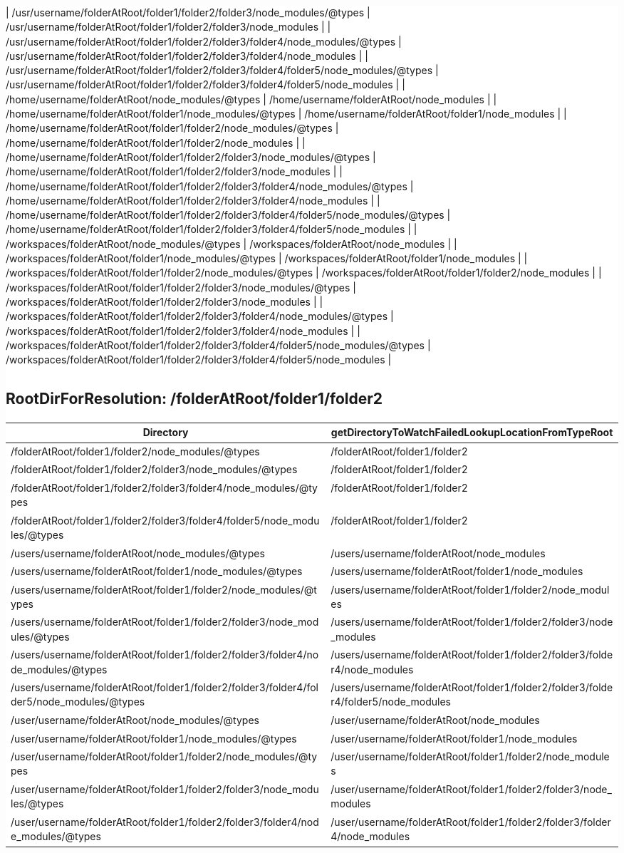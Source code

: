 | /usr/username/folderAtRoot/folder1/folder2/folder3/node_modules/@types                   | /usr/username/folderAtRoot/folder1/folder2/folder3/node_modules                          |
| /usr/username/folderAtRoot/folder1/folder2/folder3/folder4/node_modules/@types           | /usr/username/folderAtRoot/folder1/folder2/folder3/folder4/node_modules                  |
| /usr/username/folderAtRoot/folder1/folder2/folder3/folder4/folder5/node_modules/@types   | /usr/username/folderAtRoot/folder1/folder2/folder3/folder4/folder5/node_modules          |
| /home/username/folderAtRoot/node_modules/@types                                          | /home/username/folderAtRoot/node_modules                                                 |
| /home/username/folderAtRoot/folder1/node_modules/@types                                  | /home/username/folderAtRoot/folder1/node_modules                                         |
| /home/username/folderAtRoot/folder1/folder2/node_modules/@types                          | /home/username/folderAtRoot/folder1/folder2/node_modules                                 |
| /home/username/folderAtRoot/folder1/folder2/folder3/node_modules/@types                  | /home/username/folderAtRoot/folder1/folder2/folder3/node_modules                         |
| /home/username/folderAtRoot/folder1/folder2/folder3/folder4/node_modules/@types          | /home/username/folderAtRoot/folder1/folder2/folder3/folder4/node_modules                 |
| /home/username/folderAtRoot/folder1/folder2/folder3/folder4/folder5/node_modules/@types  | /home/username/folderAtRoot/folder1/folder2/folder3/folder4/folder5/node_modules         |
| /workspaces/folderAtRoot/node_modules/@types                                             | /workspaces/folderAtRoot/node_modules                                                    |
| /workspaces/folderAtRoot/folder1/node_modules/@types                                     | /workspaces/folderAtRoot/folder1/node_modules                                            |
| /workspaces/folderAtRoot/folder1/folder2/node_modules/@types                             | /workspaces/folderAtRoot/folder1/folder2/node_modules                                    |
| /workspaces/folderAtRoot/folder1/folder2/folder3/node_modules/@types                     | /workspaces/folderAtRoot/folder1/folder2/folder3/node_modules                            |
| /workspaces/folderAtRoot/folder1/folder2/folder3/folder4/node_modules/@types             | /workspaces/folderAtRoot/folder1/folder2/folder3/folder4/node_modules                    |
| /workspaces/folderAtRoot/folder1/folder2/folder3/folder4/folder5/node_modules/@types     | /workspaces/folderAtRoot/folder1/folder2/folder3/folder4/folder5/node_modules            |

## RootDirForResolution: /folderAtRoot/folder1/folder2

| Directory                                                                                | getDirectoryToWatchFailedLookupLocationFromTypeRoot                                      |
| ---------------------------------------------------------------------------------------- | ---------------------------------------------------------------------------------------- |
| /folderAtRoot/folder1/folder2/node_modules/@types                                        | /folderAtRoot/folder1/folder2                                                            |
| /folderAtRoot/folder1/folder2/folder3/node_modules/@types                                | /folderAtRoot/folder1/folder2                                                            |
| /folderAtRoot/folder1/folder2/folder3/folder4/node_modules/@types                        | /folderAtRoot/folder1/folder2                                                            |
| /folderAtRoot/folder1/folder2/folder3/folder4/folder5/node_modules/@types                | /folderAtRoot/folder1/folder2                                                            |
| /users/username/folderAtRoot/node_modules/@types                                         | /users/username/folderAtRoot/node_modules                                                |
| /users/username/folderAtRoot/folder1/node_modules/@types                                 | /users/username/folderAtRoot/folder1/node_modules                                        |
| /users/username/folderAtRoot/folder1/folder2/node_modules/@types                         | /users/username/folderAtRoot/folder1/folder2/node_modules                                |
| /users/username/folderAtRoot/folder1/folder2/folder3/node_modules/@types                 | /users/username/folderAtRoot/folder1/folder2/folder3/node_modules                        |
| /users/username/folderAtRoot/folder1/folder2/folder3/folder4/node_modules/@types         | /users/username/folderAtRoot/folder1/folder2/folder3/folder4/node_modules                |
| /users/username/folderAtRoot/folder1/folder2/folder3/folder4/folder5/node_modules/@types | /users/username/folderAtRoot/folder1/folder2/folder3/folder4/folder5/node_modules        |
| /user/username/folderAtRoot/node_modules/@types                                          | /user/username/folderAtRoot/node_modules                                                 |
| /user/username/folderAtRoot/folder1/node_modules/@types                                  | /user/username/folderAtRoot/folder1/node_modules                                         |
| /user/username/folderAtRoot/folder1/folder2/node_modules/@types                          | /user/username/folderAtRoot/folder1/folder2/node_modules                                 |
| /user/username/folderAtRoot/folder1/folder2/folder3/node_modules/@types                  | /user/username/folderAtRoot/folder1/folder2/folder3/node_modules                         |
| /user/username/folderAtRoot/folder1/folder2/folder3/folder4/node_modules/@types          | /user/username/folderAtRoot/folder1/folder2/folder3/folder4/node_modules                 |